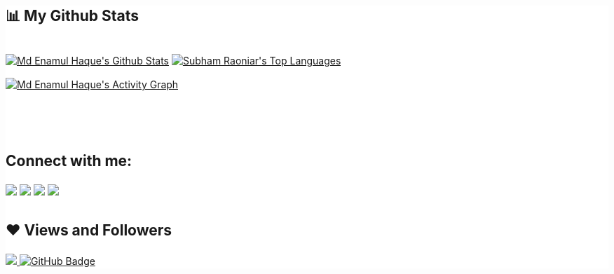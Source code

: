 ## 📊 My Github Stats

  <br/>
    <a href="https://github.com/SubhamRaoniar28/github-readme-stats"><img alt="Md Enamul Haque's Github Stats" src="https://github-readme-stats.vercel.app/api?username=dev-enamul&show_icons=true&count_private=true&theme=react&hide_border=true&bg_color=0D1117" /></a>
  <a href="https://github.com/SubhamRaoniar28/github-readme-stats"><img alt="Subham Raoniar's Top Languages" src="https://github-readme-stats.vercel.app/api/top-langs/?username=dev-enamul&langs_count=8&count_private=true&layout=compact&theme=react&hide_border=true&bg_color=0D1117" /></a>
 
 
<br/>

<a href="https://github.com/SubhamRaoniar28/github-readme-activity-graph"><img alt="Md Enamul Haque's Activity Graph" src="https://activity-graph.herokuapp.com/graph?username=dev-enamul&bg_color=0D1117&color=5BCDEC&line=5BCDEC&point=FFFFFF&hide_border=true" /></a>

<br/>
<br/>

## Connect with me:
<p align="left">

<a href = "https://www.linkedin.com/in/engenamulcse"><img src="https://img.icons8.com/fluent/48/000000/linkedin.png"/></a>
<a href = "https://twitter.com/MdEnamu83229373"><img src="https://img.icons8.com/fluent/48/000000/twitter.png"/></a>
<a href = "https://www.instagram.com/eng.enamulcse/"><img src="https://img.icons8.com/fluent/48/000000/instagram-new.png"/></a>
<a href = "https://www.youtube.com/channel/UCjy17rcy0Uv7O81V90W4gbA"><img src="https://img.icons8.com/color/48/000000/youtube-play.png"/></a>

</p>

## ❤ Views and Followers
<a href="https://github.com/Meghna-DAS/github-profile-views-counter">
    <img src="https://komarev.com/ghpvc/?username=dev-enamul">
</a>
<a href="https://github.com/SubhamRaoniar28?tab=followers"><img src="https://img.shields.io/github/followers/dev-enamul?label=Followers&style=social" alt="GitHub Badge"></a>
